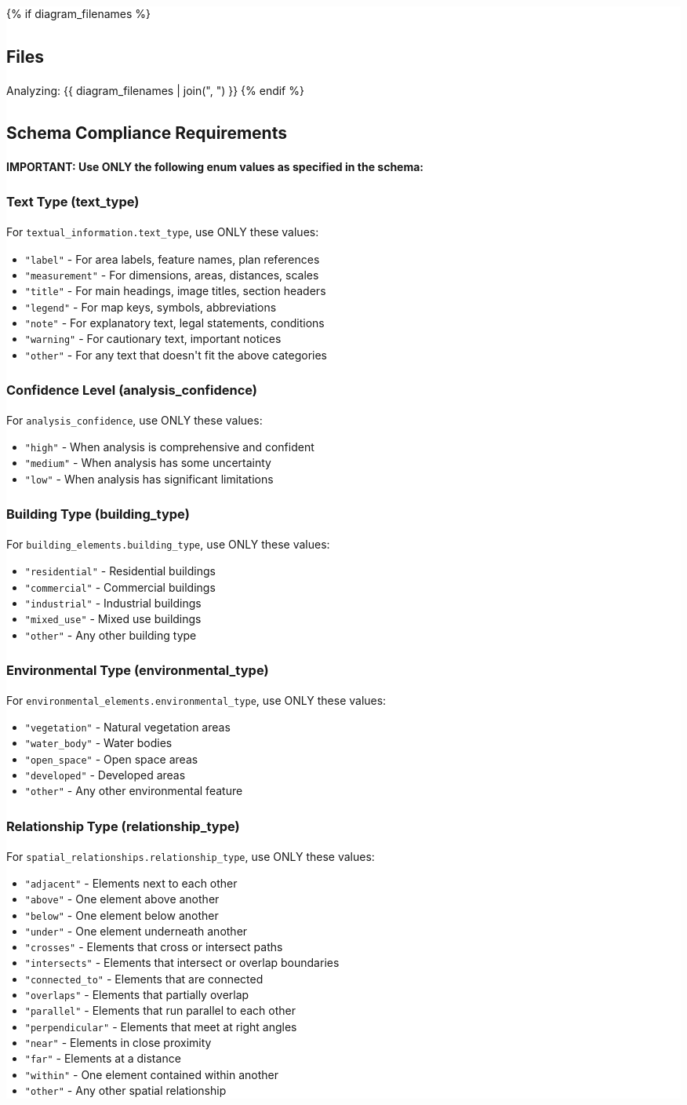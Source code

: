 {% if diagram_filenames %}
## Files
Analyzing: {{ diagram_filenames | join(", ") }}
{% endif %}

## Schema Compliance Requirements

**IMPORTANT: Use ONLY the following enum values as specified in the schema:**

### Text Type (text_type)
For `textual_information.text_type`, use ONLY these values:
- `"label"` - For area labels, feature names, plan references
- `"measurement"` - For dimensions, areas, distances, scales
- `"title"` - For main headings, image titles, section headers
- `"legend"` - For map keys, symbols, abbreviations
- `"note"` - For explanatory text, legal statements, conditions
- `"warning"` - For cautionary text, important notices
- `"other"` - For any text that doesn't fit the above categories

### Confidence Level (analysis_confidence)
For `analysis_confidence`, use ONLY these values:
- `"high"` - When analysis is comprehensive and confident
- `"medium"` - When analysis has some uncertainty
- `"low"` - When analysis has significant limitations

### Building Type (building_type)
For `building_elements.building_type`, use ONLY these values:
- `"residential"` - Residential buildings
- `"commercial"` - Commercial buildings
- `"industrial"` - Industrial buildings
- `"mixed_use"` - Mixed use buildings
- `"other"` - Any other building type

### Environmental Type (environmental_type)
For `environmental_elements.environmental_type`, use ONLY these values:
- `"vegetation"` - Natural vegetation areas
- `"water_body"` - Water bodies
- `"open_space"` - Open space areas
- `"developed"` - Developed areas
- `"other"` - Any other environmental feature

### Relationship Type (relationship_type)
For `spatial_relationships.relationship_type`, use ONLY these values:
- `"adjacent"` - Elements next to each other
- `"above"` - One element above another
- `"below"` - One element below another
- `"under"` - One element underneath another
- `"crosses"` - Elements that cross or intersect paths
- `"intersects"` - Elements that intersect or overlap boundaries
- `"connected_to"` - Elements that are connected
- `"overlaps"` - Elements that partially overlap
- `"parallel"` - Elements that run parallel to each other
- `"perpendicular"` - Elements that meet at right angles
- `"near"` - Elements in close proximity
- `"far"` - Elements at a distance
- `"within"` - One element contained within another
- `"other"` - Any other spatial relationship
